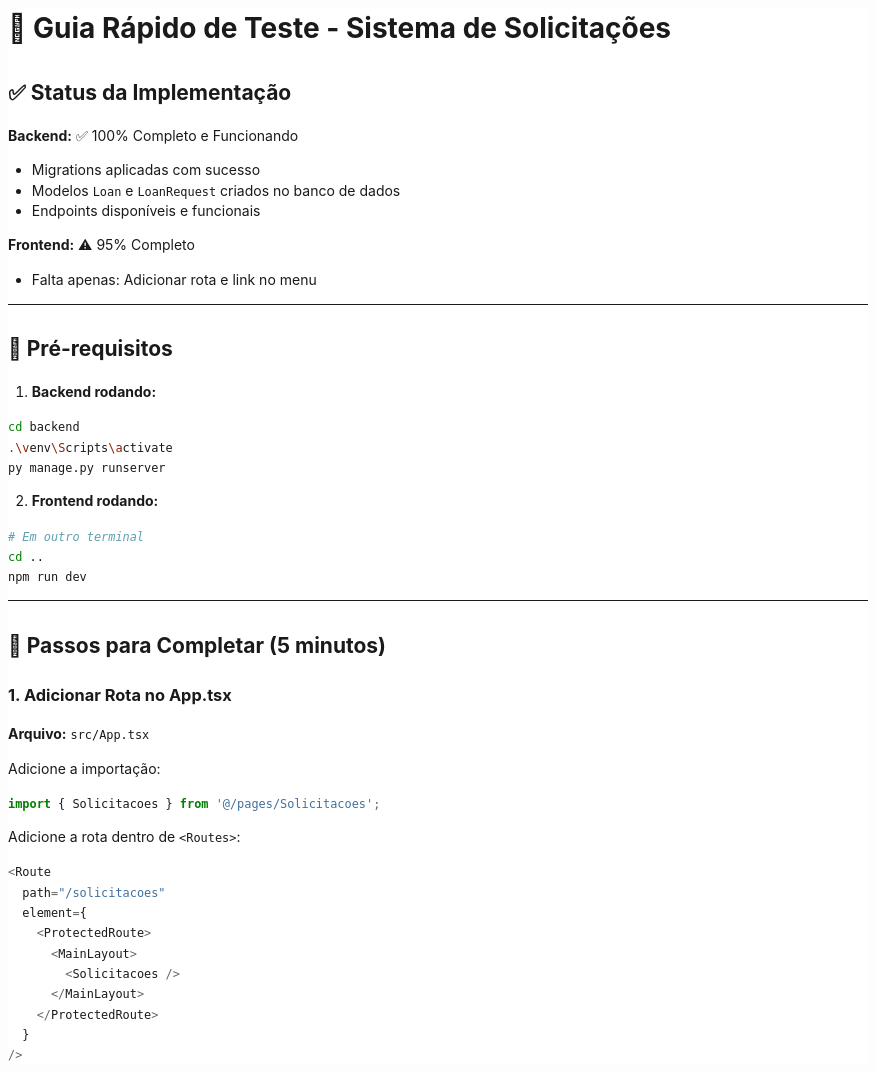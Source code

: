 # 🚀 Guia Rápido de Teste - Sistema de Solicitações

## ✅ Status da Implementação

**Backend:** ✅ 100% Completo e Funcionando
- Migrations aplicadas com sucesso
- Modelos `Loan` e `LoanRequest` criados no banco de dados
- Endpoints disponíveis e funcionais

**Frontend:** ⚠️ 95% Completo
- Falta apenas: Adicionar rota e link no menu

---

## 🔧 Pré-requisitos

1. **Backend rodando:**
```bash
cd backend
.\venv\Scripts\activate
py manage.py runserver
```

2. **Frontend rodando:**
```bash
# Em outro terminal
cd ..
npm run dev
```

---

## 📍 Passos para Completar (5 minutos)

### 1. Adicionar Rota no App.tsx

**Arquivo:** `src/App.tsx`

Adicione a importação:
```typescript
import { Solicitacoes } from '@/pages/Solicitacoes';
```

Adicione a rota dentro de `<Routes>`:
```typescript
<Route 
  path="/solicitacoes" 
  element={
    <ProtectedRoute>
      <MainLayout>
        <Solicitacoes />
      </MainLayout>
    </ProtectedRoute>
  } 
/>
```
